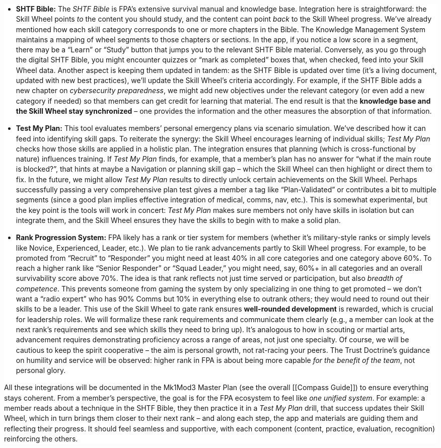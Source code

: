- **SHTF Bible:** The _SHTF Bible_ is FPA’s extensive survival manual and knowledge base. Integration here is straightforward: the Skill Wheel points _to_ the content you should study, and the content can point _back_ to the Skill Wheel progress. We’ve already mentioned how each skill category corresponds to one or more chapters in the Bible. The Knowledge Management System maintains a mapping of wheel segments to those chapters or sections. In the app, if you notice a low score in a segment, there may be a “Learn” or “Study” button that jumps you to the relevant SHTF Bible material. Conversely, as you go through the digital SHTF Bible, you might encounter quizzes or “mark as completed” boxes that, when checked, feed into your Skill Wheel data. Another aspect is keeping them updated in tandem: as the SHTF Bible is updated over time (it’s a living document, updated with new best practices), we’ll update the Skill Wheel’s criteria accordingly. For example, if the SHTF Bible adds a new chapter on _cybersecurity preparedness_, we might add new objectives under the relevant category (or even add a new category if needed) so that members can get credit for learning that material. The end result is that the **knowledge base and the Skill Wheel stay synchronized** – one provides the information and the other measures the absorption of that information.
    
- **Test My Plan:** This tool evaluates members’ personal emergency plans via scenario simulation. We’ve described how it can feed into identifying skill gaps. To reiterate the synergy: the Skill Wheel encourages learning of individual skills; _Test My Plan_ checks how those skills are applied in a holistic plan. The integration ensures that planning (which is cross-functional by nature) influences training. If _Test My Plan_ finds, for example, that a member’s plan has no answer for “what if the main route is blocked?”, that hints at maybe a Navigation or planning skill gap – which the Skill Wheel can then highlight or direct them to fix. In the future, we might allow _Test My Plan_ results to directly unlock certain achievements on the Skill Wheel. Perhaps successfully passing a very comprehensive plan test gives a member a tag like “Plan-Validated” or contributes a bit to multiple segments (since a good plan implies effective integration of medical, comms, nav, etc.). This is somewhat experimental, but the key point is the tools will work in concert: _Test My Plan_ makes sure members not only have skills in isolation but can integrate them, and the Skill Wheel ensures they have the skills to begin with to make a solid plan.
    
- **Rank Progression System:** FPA likely has a rank or tier system for members (whether it’s military-style ranks or simply levels like Novice, Experienced, Leader, etc.). We plan to tie rank advancements partly to Skill Wheel progress. For example, to be promoted from “Recruit” to “Responder” you might need at least 40% in all core categories and one category above 60%. To reach a higher rank like “Senior Responder” or “Squad Leader,” you might need, say, 60%+ in all categories and an overall survivability score above 70%. The idea is that rank reflects not just time served or participation, but also _breadth of competence_. This prevents someone from gaming the system by only specializing in one thing to get promoted – we don’t want a “radio expert” who has 90% Comms but 10% in everything else to outrank others; they would need to round out their skills to be a leader. This use of the Skill Wheel to gate rank ensures **well-rounded development** is rewarded, which is crucial for leadership roles. We will formalize these rank requirements and communicate them clearly (e.g., a member can look at the next rank’s requirements and see which skills they need to bring up). It’s analogous to how in scouting or martial arts, advancement requires demonstrating proficiency across a range of areas, not just one specialty. Of course, we will be cautious to keep the spirit cooperative – the aim is personal growth, not rat-racing your peers. The Trust Doctrine’s guidance on humility and service will be observed: higher rank in FPA is about being more capable _for the benefit of the team_, not personal glory.
    

All these integrations will be documented in the Mk1Mod3 Master Plan (see the overall [[Compass Guide]]) to ensure everything stays coherent. From a member’s perspective, the goal is for the FPA ecosystem to feel like _one unified system_. For example: a member reads about a technique in the SHTF Bible, they then practice it in a _Test My Plan_ drill, that success updates their Skill Wheel, which in turn brings them closer to their next rank – and along each step, the app and materials are guiding them and reflecting their progress. It should feel seamless and supportive, with each component (content, practice, evaluation, recognition) reinforcing the others.
